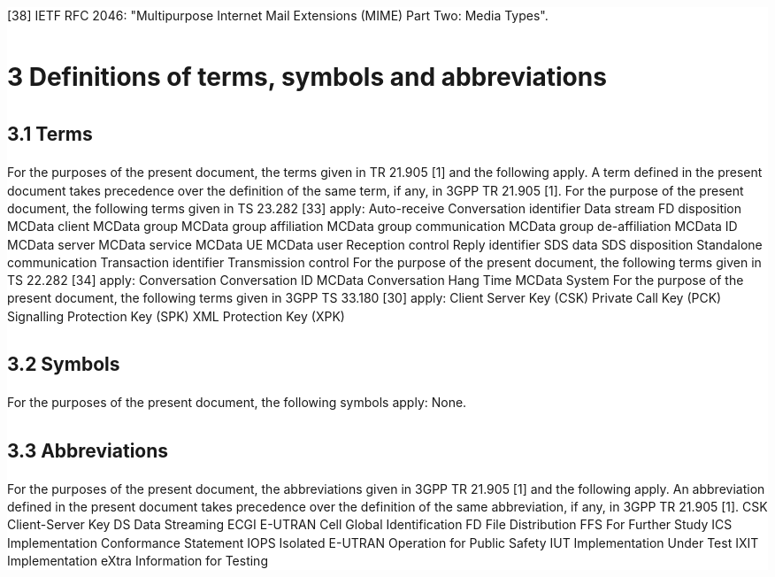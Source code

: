 [38] IETF RFC 2046: \"Multipurpose Internet Mail Extensions (MIME) Part Two:
Media Types\".
# 3 Definitions of terms, symbols and abbreviations
## 3.1 Terms
For the purposes of the present document, the terms given in TR 21.905 [1] and
the following apply. A term defined in the present document takes precedence
over the definition of the same term, if any, in 3GPP TR 21.905 [1].
For the purpose of the present document, the following terms given in TS
23.282 [33] apply:
Auto-receive
Conversation identifier
Data stream
FD disposition
MCData client
MCData group
MCData group affiliation
MCData group communication
MCData group de-affiliation
MCData ID
MCData server
MCData service
MCData UE
MCData user
Reception control
Reply identifier
SDS data
SDS disposition
Standalone communication
Transaction identifier
Transmission control
For the purpose of the present document, the following terms given in TS
22.282 [34] apply:
Conversation
Conversation ID
MCData Conversation Hang Time
MCData System
For the purpose of the present document, the following terms given in 3GPP TS
33.180 [30] apply:
Client Server Key (CSK)
Private Call Key (PCK)
Signalling Protection Key (SPK)
XML Protection Key (XPK)
## 3.2 Symbols
For the purposes of the present document, the following symbols apply:
None.
## 3.3 Abbreviations
For the purposes of the present document, the abbreviations given in 3GPP TR
21.905 [1] and the following apply. An abbreviation defined in the present
document takes precedence over the definition of the same abbreviation, if
any, in 3GPP TR 21.905 [1].
CSK Client-Server Key
DS Data Streaming
ECGI E-UTRAN Cell Global Identification
FD File Distribution
FFS For Further Study
ICS Implementation Conformance Statement
IOPS Isolated E-UTRAN Operation for Public Safety
IUT Implementation Under Test
IXIT Implementation eXtra Information for Testing